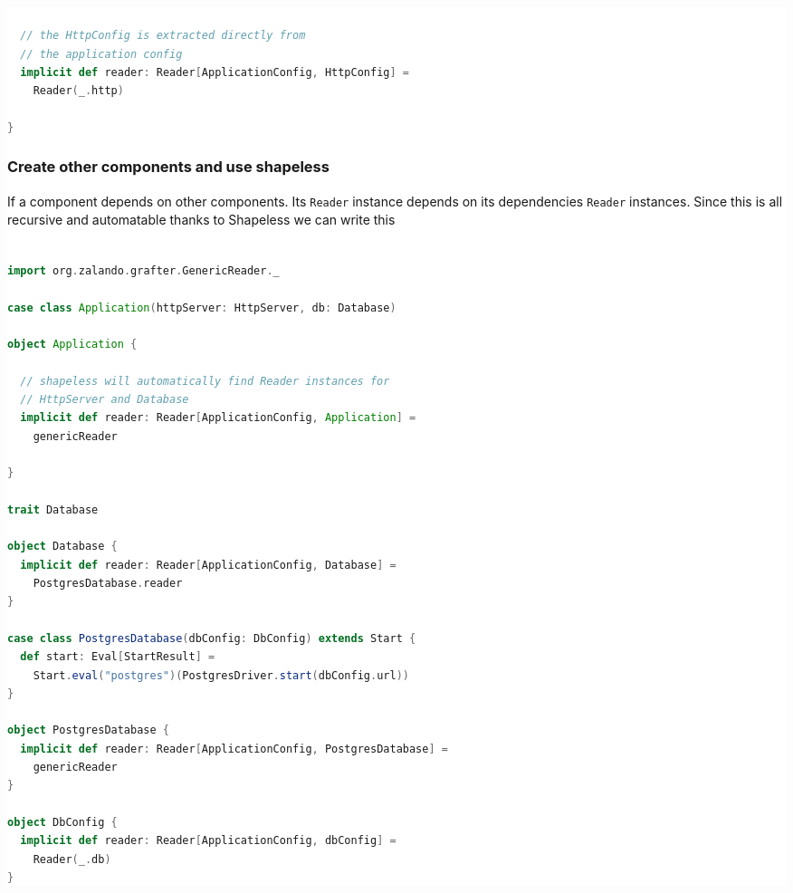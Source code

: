 ```scala

  // the HttpConfig is extracted directly from
  // the application config
  implicit def reader: Reader[ApplicationConfig, HttpConfig] =
    Reader(_.http)

}
```

### Create other components and use shapeless

If a component depends on other components. Its `Reader` instance
  depends on its dependencies `Reader` instances. Since this is all recursive
  and automatable thanks to Shapeless we can write this

```scala

import org.zalando.grafter.GenericReader._

case class Application(httpServer: HttpServer, db: Database)

object Application {

  // shapeless will automatically find Reader instances for
  // HttpServer and Database
  implicit def reader: Reader[ApplicationConfig, Application] =
    genericReader

}

trait Database

object Database {
  implicit def reader: Reader[ApplicationConfig, Database] =
    PostgresDatabase.reader
}

case class PostgresDatabase(dbConfig: DbConfig) extends Start {
  def start: Eval[StartResult] =
    Start.eval("postgres")(PostgresDriver.start(dbConfig.url))
}

object PostgresDatabase {
  implicit def reader: Reader[ApplicationConfig, PostgresDatabase] =
    genericReader
}

object DbConfig {
  implicit def reader: Reader[ApplicationConfig, dbConfig] =
    Reader(_.db)
}

```
